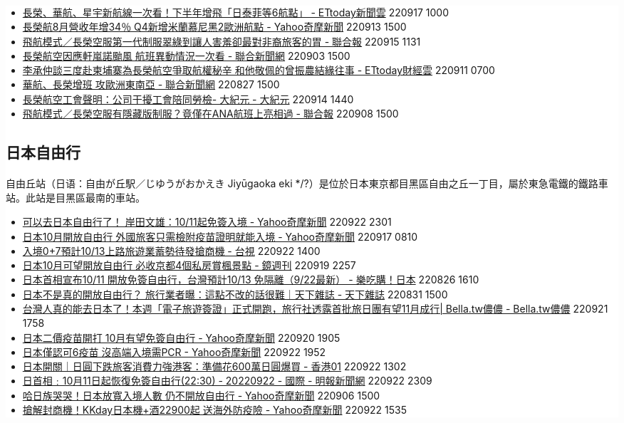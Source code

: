 - [長榮、華航、星宇新航線一次看！下半年增飛「日泰菲等6航點」 - ETtoday新聞雲](https://www.ettoday.net/news/20220917/2338621.htm "長榮、華航、星宇新航線一次看！下半年增飛「日泰菲等6航點」 - ETtoday新聞雲") 220917 1000
- [長榮航8月營收年增34％ Q4新增米蘭慕尼黑2歐洲航點 - Yahoo奇摩新聞](https://tw.news.yahoo.com/%E9%95%B7%E6%A6%AE%E8%88%AA8%E6%9C%88%E7%87%9F%E6%94%B6%E5%B9%B4%E5%A2%9E34-q4%E6%96%B0%E5%A2%9E%E7%B1%B3%E8%98%AD%E6%85%95%E5%B0%BC%E9%BB%912%E6%AD%90%E6%B4%B2%E8%88%AA%E9%BB%9E-104429780.html "長榮航8月營收年增34％ Q4新增米蘭慕尼黑2歐洲航點 - Yahoo奇摩新聞") 220913 1500
- [飛航模式／長榮空服第一代制服翠綠到讓人害羞卻最對非裔旅客的胃 - 聯合報](https://vip.udn.com/vip/story/121942/6612131 "飛航模式／長榮空服第一代制服翠綠到讓人害羞卻最對非裔旅客的胃 - 聯合報") 220915 1131
- [長榮航空因應軒嵐諾颱風 航班異動情況一次看 - 聯合新聞網](https://udn.com/news/story/7241/6586189 "長榮航空因應軒嵐諾颱風 航班異動情況一次看 - 聯合新聞網") 220903 1500
- [李承仲談三度赴柬埔寨為長榮航空爭取航權秘辛 和他敬佩的曾振農結緣往事 - ETtoday財經雲](https://finance.ettoday.net/news/2335452 "李承仲談三度赴柬埔寨為長榮航空爭取航權秘辛 和他敬佩的曾振農結緣往事 - ETtoday財經雲") 220911 0700
- [華航、長榮增班 攻歐洲東南亞 - 聯合新聞網](https://udn.com/news/story/7241/6567609 "華航、長榮增班 攻歐洲東南亞 - 聯合新聞網") 220827 1500
- [長榮航空工會聲明：公司干擾工會陪同勞檢- 大紀元 - 大紀元](https://www.epochtimes.com/b5/22/9/14/n13824674.htm "長榮航空工會聲明：公司干擾工會陪同勞檢- 大紀元 - 大紀元") 220914 1440
- [飛航模式／長榮空服有隱藏版制服？竟僅在ANA航班上亮相過 - 聯合報](https://vip.udn.com/vip/story/121942/6594327 "飛航模式／長榮空服有隱藏版制服？竟僅在ANA航班上亮相過 - 聯合報") 220908 1500

## 日本自由行

自由丘站（日语：自由が丘駅／じゆうがおかえき Jiyūgaoka eki */?）是位於日本東京都目黑區自由之丘一丁目，屬於東急電鐵的鐵路車站。此站是目黑區最南的車站。
- [可以去日本自由行了！ 岸田文雄：10/11起免簽入境 - Yahoo奇摩新聞](https://tw.news.yahoo.com/%E5%8F%AF%E4%BB%A5%E5%8E%BB%E6%97%A5%E6%9C%AC%E8%87%AA%E7%94%B1%E8%A1%8C%E4%BA%86-%E6%97%A5%E6%94%BE%E5%AF%AC%E9%82%8A%E5%A2%83%E6%8E%AA%E6%96%BD-10-11%E8%A7%A3%E9%99%A4%E5%80%8B%E4%BA%BA%E6%97%85%E8%A1%8C%E7%A6%81%E4%BB%A4-144009698.html "可以去日本自由行了！ 岸田文雄：10/11起免簽入境 - Yahoo奇摩新聞") 220922 2301
- [日本10月開放自由行 外國旅客只需檢附疫苗證明就能入境 - Yahoo奇摩新聞](https://tw.news.yahoo.com/%E6%97%A5%E6%9C%AC10%E6%9C%88%E9%96%8B%E6%94%BE%E8%87%AA%E7%94%B1%E8%A1%8C-%E5%A4%96%E5%9C%8B%E6%97%85%E5%AE%A2%E5%8F%AA%E9%9C%80%E6%AA%A2%E9%99%84%E7%96%AB%E8%8B%97%E8%AD%89%E6%98%8E%E5%B0%B1%E8%83%BD%E5%85%A5%E5%A2%83-000138595.html "日本10月開放自由行 外國旅客只需檢附疫苗證明就能入境 - Yahoo奇摩新聞") 220917 0810
- [入境0+7預計10/13上路旅遊業蓄勢待發搶商機 - 台視](https://news.ttv.com.tw/news/11109220014700I "入境0+7預計10/13上路旅遊業蓄勢待發搶商機 - 台視") 220922 1400
- [日本10月可望開放自由行 必收京都4個私房賞楓景點 - 鏡週刊](https://www.mirrormedia.mg/story/20220918tour001/ "日本10月可望開放自由行 必收京都4個私房賞楓景點 - 鏡週刊") 220919 2257
- [日本首相宣布10/11 開放免簽自由行，台灣預計10/13 免隔離（9/22最新） - 樂吃購！日本](https://www.letsgojp.com/archives/527468/ "日本首相宣布10/11 開放免簽自由行，台灣預計10/13 免隔離（9/22最新） - 樂吃購！日本") 220826 1610
- [日本不是真的開放自由行？ 旅行業者曝：這點不改的話很難｜天下雜誌 - 天下雜誌](https://www.cw.com.tw/article/5122609 "日本不是真的開放自由行？ 旅行業者曝：這點不改的話很難｜天下雜誌 - 天下雜誌") 220831 1500
- [台灣人真的能去日本了！本週「電子旅遊簽證」正式開跑，旅行社透露首批旅日團有望11月成行| Bella.tw儂儂 - Bella.tw儂儂](https://www.bella.tw/articles/travel&foodies/36792 "台灣人真的能去日本了！本週「電子旅遊簽證」正式開跑，旅行社透露首批旅日團有望11月成行| Bella.tw儂儂 - Bella.tw儂儂") 220921 1758
- [日本二價疫苗開打 10月有望免簽自由行 - Yahoo奇摩新聞](https://tw.news.yahoo.com/%E6%97%A5%E6%9C%AC%E4%BA%8C%E5%83%B9%E7%96%AB%E8%8B%97%E9%96%8B%E6%89%93-10%E6%9C%88%E6%9C%89%E6%9C%9B%E5%85%8D%E7%B0%BD%E8%87%AA%E7%94%B1%E8%A1%8C-110554345.html "日本二價疫苗開打 10月有望免簽自由行 - Yahoo奇摩新聞") 220920 1905
- [日本僅認可6疫苗 沒高端入境需PCR - Yahoo奇摩新聞](https://tw.news.yahoo.com/%E6%97%A5%E6%9C%AC%E5%83%85%E8%AA%8D%E5%8F%AF6%E7%96%AB%E8%8B%97-%E6%B2%92%E9%AB%98%E7%AB%AF%E5%85%A5%E5%A2%83%E9%9C%80pcr-115200627.html "日本僅認可6疫苗 沒高端入境需PCR - Yahoo奇摩新聞") 220922 1952
- [日本開關｜日圓下跌旅客消費力強港客：準備花600萬日圓爆買 - 香港01](https://www.hk01.com/%E5%8D%B3%E6%99%82%E5%9C%8B%E9%9A%9B/817635/%E6%97%A5%E6%9C%AC%E9%96%8B%E9%97%9C-%E6%97%A5%E5%9C%93%E4%B8%8B%E8%B7%8C%E6%97%85%E5%AE%A2%E6%B6%88%E8%B2%BB%E5%8A%9B%E5%BC%B7-%E6%B8%AF%E5%AE%A2-%E6%BA%96%E5%82%99%E8%8A%B1600%E8%90%AC%E6%97%A5%E5%9C%93%E7%88%86%E8%B2%B7 "日本開關｜日圓下跌旅客消費力強港客：準備花600萬日圓爆買 - 香港01") 220922 1302
- [日首相﹕10月11日起恢復免簽自由行(22:30) - 20220922 - 國際 - 明報新聞網](https://news.mingpao.com/ins/%E5%9C%8B%E9%9A%9B/article/20220922/s00005/1663857311096/%E6%97%A5%E9%A6%96%E7%9B%B8-10%E6%9C%8811%E6%97%A5%E8%B5%B7%E6%81%A2%E5%BE%A9%E5%85%8D%E7%B0%BD%E8%87%AA%E7%94%B1%E8%A1%8C "日首相﹕10月11日起恢復免簽自由行(22:30) - 20220922 - 國際 - 明報新聞網") 220922 2309
- [哈日族哭哭！日本放寬入境人數 仍不開放自由行 - Yahoo奇摩新聞](https://tw.news.yahoo.com/%E5%93%88%E6%97%A5%E6%97%8F%E5%93%AD%E5%93%AD-%E6%97%A5%E6%9C%AC%E6%94%BE%E5%AF%AC%E5%85%A5%E5%A2%83%E4%BA%BA%E6%95%B8-%E4%BB%8D%E4%B8%8D%E9%96%8B%E6%94%BE%E8%87%AA%E7%94%B1%E8%A1%8C-042038111.html "哈日族哭哭！日本放寬入境人數 仍不開放自由行 - Yahoo奇摩新聞") 220906 1500
- [搶解封商機！KKday日本機+酒22900起 送海外防疫險 - Yahoo奇摩新聞](https://tw.news.yahoo.com/%E6%90%B6%E8%A7%A3%E5%B0%81%E5%95%86%E6%A9%9F-kkday%E6%97%A5%E6%9C%AC%E6%A9%9F-%E9%85%9222900%E8%B5%B7-%E9%80%81%E6%B5%B7%E5%A4%96%E9%98%B2%E7%96%AB%E9%9A%AA-073542941.html "搶解封商機！KKday日本機+酒22900起 送海外防疫險 - Yahoo奇摩新聞") 220922 1535